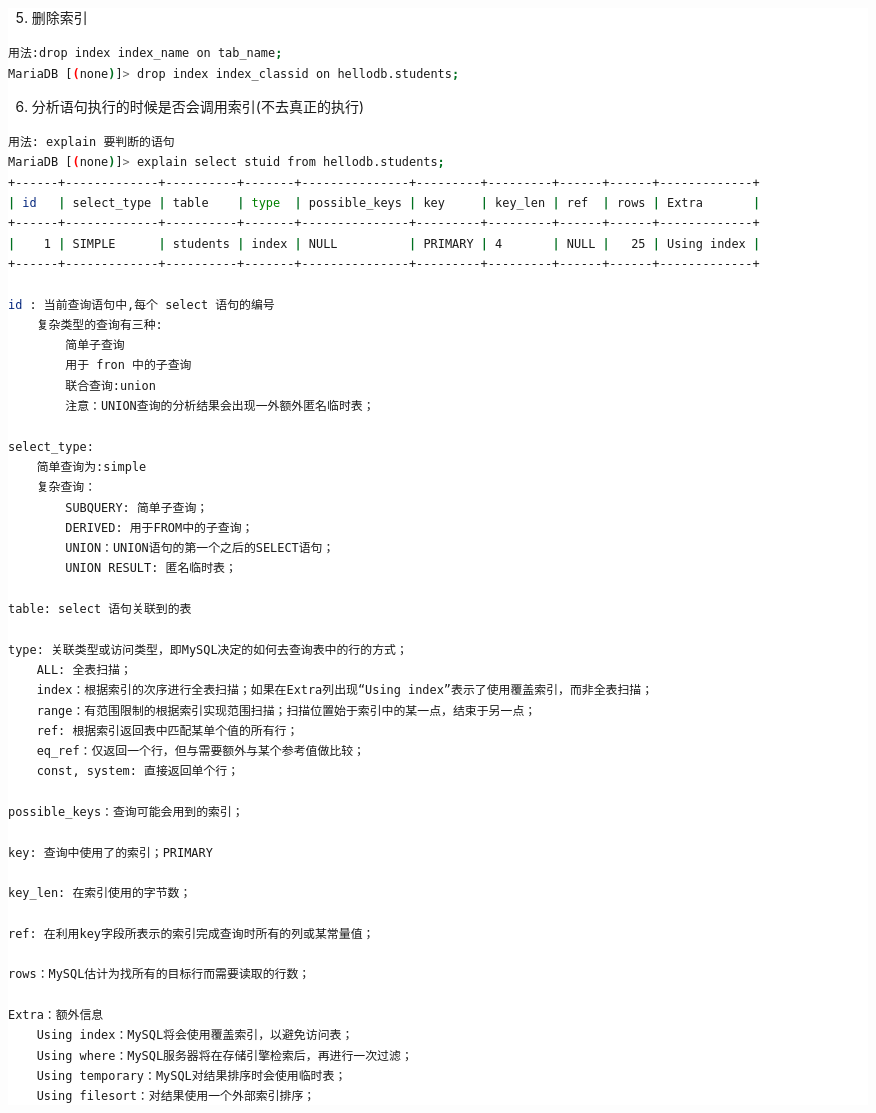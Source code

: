 5. 删除索引
```bash
用法:drop index index_name on tab_name;
MariaDB [(none)]> drop index index_classid on hellodb.students;
```

6. 分析语句执行的时候是否会调用索引(不去真正的执行)
```bash
用法: explain 要判断的语句
MariaDB [(none)]> explain select stuid from hellodb.students;
+------+-------------+----------+-------+---------------+---------+---------+------+------+-------------+
| id   | select_type | table    | type  | possible_keys | key     | key_len | ref  | rows | Extra       |
+------+-------------+----------+-------+---------------+---------+---------+------+------+-------------+
|    1 | SIMPLE      | students | index | NULL          | PRIMARY | 4       | NULL |   25 | Using index |
+------+-------------+----------+-------+---------------+---------+---------+------+------+-------------+

id : 当前查询语句中,每个 select 语句的编号
	复杂类型的查询有三种:
		简单子查询
		用于 fron 中的子查询
		联合查询:union
		注意：UNION查询的分析结果会出现一外额外匿名临时表；

select_type: 
	简单查询为:simple
	复杂查询：
		SUBQUERY: 简单子查询；
		DERIVED: 用于FROM中的子查询；
		UNION：UNION语句的第一个之后的SELECT语句；
		UNION RESULT: 匿名临时表；

table: select 语句关联到的表

type: 关联类型或访问类型，即MySQL决定的如何去查询表中的行的方式；
	ALL: 全表扫描；
	index：根据索引的次序进行全表扫描；如果在Extra列出现“Using index”表示了使用覆盖索引，而非全表扫描；
	range：有范围限制的根据索引实现范围扫描；扫描位置始于索引中的某一点，结束于另一点；
	ref: 根据索引返回表中匹配某单个值的所有行；
	eq_ref：仅返回一个行，但与需要额外与某个参考值做比较；
	const, system: 直接返回单个行；

possible_keys：查询可能会用到的索引；

key: 查询中使用了的索引；PRIMARY

key_len: 在索引使用的字节数；

ref: 在利用key字段所表示的索引完成查询时所有的列或某常量值；

rows：MySQL估计为找所有的目标行而需要读取的行数；

Extra：额外信息
	Using index：MySQL将会使用覆盖索引，以避免访问表；
	Using where：MySQL服务器将在存储引擎检索后，再进行一次过滤；
	Using temporary：MySQL对结果排序时会使用临时表；
	Using filesort：对结果使用一个外部索引排序；
```
